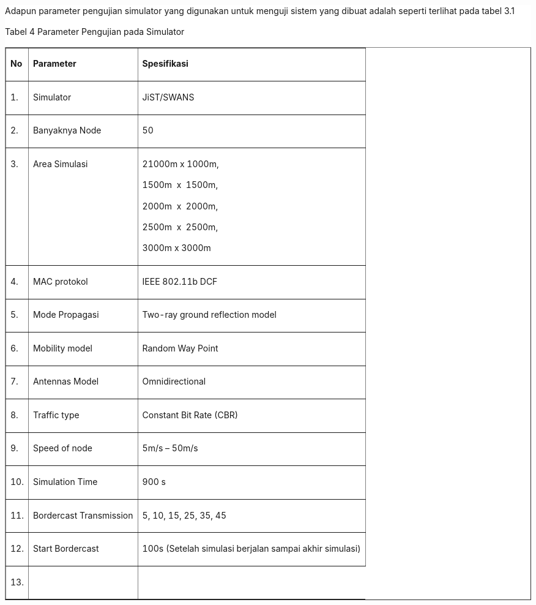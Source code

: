 <p><span class="font11">Adapun parameter pengujian simulator yang digunakan untuk menguji sistem yang dibuat adalah seperti terlihat pada tabel 3.1</span></p>
<p><span class="font11">Tabel 4 Parameter Pengujian pada Simulator</span></p>
<table border="1">
<tr><td style="vertical-align:bottom;">
<p><span class="font11" style="font-weight:bold;">No</span></p></td><td style="vertical-align:bottom;">
<p><span class="font11" style="font-weight:bold;">Parameter</span></p></td><td style="vertical-align:bottom;">
<p><span class="font11" style="font-weight:bold;">Spesifikasi</span></p></td></tr>
<tr><td style="vertical-align:middle;">
<p><span class="font11">1.</span></p></td><td style="vertical-align:middle;">
<p><span class="font11">Simulator</span></p></td><td style="vertical-align:middle;">
<p><span class="font11">JiST/SWANS</span></p></td></tr>
<tr><td style="vertical-align:bottom;">
<p><span class="font11">2.</span></p></td><td style="vertical-align:bottom;">
<p><span class="font11">Banyaknya Node</span></p></td><td style="vertical-align:bottom;">
<p><span class="font11">50</span></p></td></tr>
<tr><td style="vertical-align:top;">
<p><span class="font11">3.</span></p></td><td style="vertical-align:top;">
<p><span class="font11">Area Simulasi</span></p></td><td style="vertical-align:middle;">
<p><span class="font11">21000m x 1000m,</span></p>
<p><span class="font11">1500m &nbsp;x &nbsp;1500m,</span></p>
<p><span class="font11">2000m &nbsp;x &nbsp;2000m,</span></p>
<p><span class="font11">2500m &nbsp;x &nbsp;2500m,</span></p>
<p><span class="font11">3000m x 3000m</span></p></td></tr>
<tr><td style="vertical-align:bottom;">
<p><span class="font11">4.</span></p></td><td style="vertical-align:bottom;">
<p><span class="font11">MAC protokol</span></p></td><td style="vertical-align:bottom;">
<p><span class="font11">IEEE 802.11b DCF</span></p></td></tr>
<tr><td style="vertical-align:top;">
<p><span class="font11">5.</span></p></td><td style="vertical-align:top;">
<p><span class="font11">Mode Propagasi</span></p></td><td style="vertical-align:middle;">
<p><span class="font11">Two-ray ground reflection model</span></p></td></tr>
<tr><td style="vertical-align:bottom;">
<p><span class="font11">6.</span></p></td><td style="vertical-align:bottom;">
<p><span class="font11">Mobility model</span></p></td><td style="vertical-align:bottom;">
<p><span class="font11">Random Way Point</span></p></td></tr>
<tr><td style="vertical-align:middle;">
<p><span class="font11">7.</span></p></td><td style="vertical-align:middle;">
<p><span class="font11">Antennas Model</span></p></td><td style="vertical-align:middle;">
<p><span class="font11">Omnidirectional</span></p></td></tr>
<tr><td style="vertical-align:top;">
<p><span class="font11">8.</span></p></td><td style="vertical-align:top;">
<p><span class="font11">Traffic type</span></p></td><td style="vertical-align:bottom;">
<p><span class="font11">Constant Bit Rate (CBR)</span></p></td></tr>
<tr><td style="vertical-align:bottom;">
<p><span class="font11">9.</span></p></td><td style="vertical-align:bottom;">
<p><span class="font11">Speed of node</span></p></td><td style="vertical-align:bottom;">
<p><span class="font11">5m/s – 50m/s</span></p></td></tr>
<tr><td style="vertical-align:middle;">
<p><span class="font11">10.</span></p></td><td style="vertical-align:middle;">
<p><span class="font11">Simulation Time</span></p></td><td style="vertical-align:middle;">
<p><span class="font11">900 s</span></p></td></tr>
<tr><td style="vertical-align:top;">
<p><span class="font11">11.</span></p></td><td style="vertical-align:middle;">
<p><span class="font11">Bordercast Transmission</span></p></td><td style="vertical-align:top;">
<p><span class="font11">5, 10, 15, 25, 35, 45</span></p></td></tr>
<tr><td style="vertical-align:top;">
<p><span class="font11">12.</span></p></td><td style="vertical-align:top;">
<p><span class="font11">Start Bordercast</span></p></td><td style="vertical-align:bottom;">
<p><span class="font11">100s (Setelah simulasi berjalan sampai akhir simulasi)</span></p></td></tr>
<tr><td style="vertical-align:middle;">
<p><span class="font11">13.</span></p></td><td style="vertical-align:middle;">